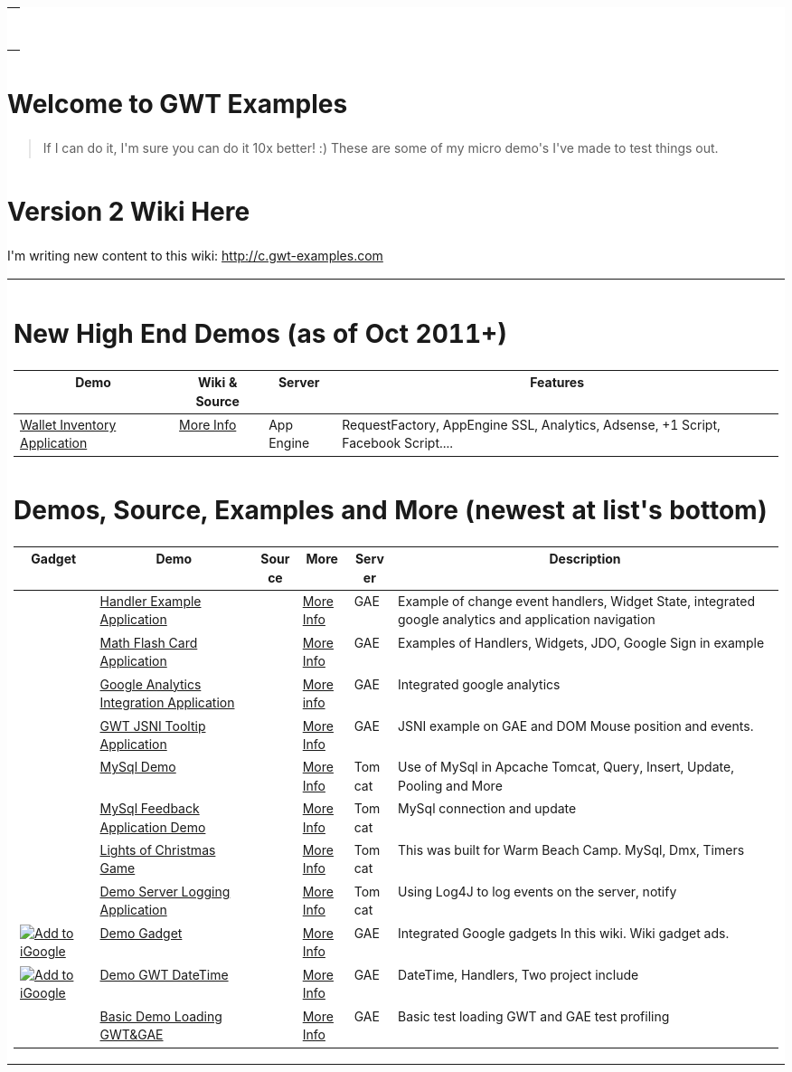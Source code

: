 <table width='100%'><tr><td>
<br>
<wiki:gadget url="https://wiki-gadgets.googlecode.com/git/gadgets/ads/banner2.xml" width="740" height="100" border="0" /><br>
</td></tr></table>

# Welcome to GWT Examples #
> If I can do it, I'm sure you can do it 10x better! :) These are some of my micro demo's I've made to test things out.

# Version 2 Wiki Here #
I'm writing new content to this wiki: http://c.gwt-examples.com


<table>
<tr>

<td valign='TOP'>

<h1>New High End Demos (as of Oct 2011+)</h1>
<table><thead><th> <b>Demo</b> </th><th> <b>Wiki & Source</b> </th><th> <b>Server</b> </th><th> Features </th></thead><tbody>
<tr><td> <a href='https://mywalletinventory.appspot.com'>Wallet Inventory Application</a> </td><td> <a href='DemoActivitiesAndPlaces.md'>More Info</a> </td><td> App Engine </td><td> RequestFactory, AppEngine SSL, Analytics, Adsense, +1 Script, Facebook Script....  </td></tr></tbody></table>

<h1>Demos, Source, Examples and More (newest at list's bottom)</h1>
<table><thead><th> <b>Gadget</b> </th><th> <b>Demo</b> </th><th> <b>Source</b> </th><th> <b>More</b> </th><th> <b>Server</b> </th><th> <b>Description</b> </th></thead><tbody>
<tr><td>  </td><td> <a href='http://gwtexample.appspot.com/'>Handler Example Application</a> </td><td>  </td><td> <a href='http://code.google.com/p/gwt-examples/wiki/Navigation'>More Info</a> </td><td> GAE </td><td> Example of change event handlers, Widget State, integrated google analytics and application navigation </td></tr>
<tr><td>  </td><td> <a href='http://mathflashcard.appspot.com/'>Math Flash Card Application</a> </td><td>  </td><td> <a href='http://code.google.com/p/gwt-examples/wiki/Navigation'>More Info</a> </td><td> GAE </td><td> Examples of Handlers, Widgets, JDO, Google Sign in example </td></tr>
<tr><td>  </td><td> <a href='http://demogwtanalytics.appspot.com/'>Google Analytics Integration Application</a> </td><td>  </td><td> <a href='project_UrchinTracker.md'>More info</a> </td><td> GAE </td><td> Integrated google analytics  </td></tr>
<tr><td>  </td><td> <a href='http://demogwtjsni.appspot.com'>GWT JSNI Tooltip Application</a> </td><td>  </td><td> <a href='project_JSNI.md'>More Info</a> </td><td> GAE </td><td> JSNI example on GAE and DOM Mouse position and events. </td></tr>
<tr><td>  </td><td> <a href='http://gonevertical.org/DemoMySqlConn/'>MySql Demo</a> </td><td>  </td><td> <a href='project_MySQLConn.md'>More Info</a> </td><td> Tomcat </td><td> Use of MySql in Apcache Tomcat, Query, Insert, Update, Pooling and More </td></tr>
<tr><td>  </td><td> <a href='http://gonevertical.org/DemoFeedback/'>MySql Feedback Application Demo</a>  </td><td>  </td><td> <a href='project_MySQLConn.md'>More Info</a>  </td><td> Tomcat </td><td> MySql connection and update </td></tr>
<tr><td>  </td><td> <a href='http://gonevertical.org/LightsForChristmas/'>Lights of Christmas Game</a> </td><td>  </td><td>  <a href='project_LightsForChristmas.md'>More Info</a> </td><td> Tomcat </td><td> This was built for Warm Beach Camp. MySql, Dmx, Timers </td></tr>
<tr><td>  </td><td> <a href='http://gonevertical.org/DemoLogging/'>Demo Server Logging Application</a> </td><td>  </td><td> <a href='project_Logging.md'>More Info</a> </td><td> Tomcat </td><td> Using Log4J to log events on the server, notify </td></tr>
<tr><td> <a href='http://www.google.com/ig/adde?moduleurl=http://demogadgetmathflashcard.appspot.com/flashcard/com.gawkat.flashcard.client.FlashCard.gadget.xml'><img src='http://buttons.googlesyndication.com/fusion/add.gif' alt='Add to iGoogle' /></a> </td><td> <a href='http://code.google.com/p/gwt-examples/wiki/project_Gadget'>Demo Gadget</a> </td><td>  </td><td> <a href='project_Gadget.md'>More Info</a> </td><td> GAE </td><td> Integrated Google gadgets In this wiki. Wiki gadget ads. </td></tr>
<tr><td> <a href='http://www.google.com/ig/adde?moduleurl=http://demogwtdatetimegadget.appspot.com/demogwtdatetime_gadget/org.gonevertical.demo.client.DemoGwtDateTime_Gadget.gadget.xml'><img src='http://buttons.googlesyndication.com/fusion/add.gif' alt='Add to iGoogle' /></a> </td><td> <a href='http://demogwtdatetimegae.appspot.com/'>Demo GWT DateTime</a> </td><td>  </td><td> <a href='gwtDateTime.md'>More Info</a> </td><td> GAE </td><td> DateTime, Handlers, Two project include </td></tr>
<tr><td>  </td><td> <a href='http://demogaeloadtest.appspot.com/'>Basic Demo Loading GWT&amp;GAE</a> </td><td>  </td><td> <a href='LoadingGWT.md'>More Info</a> </td><td> GAE </td><td> Basic test loading GWT and GAE test profiling </td></tr>